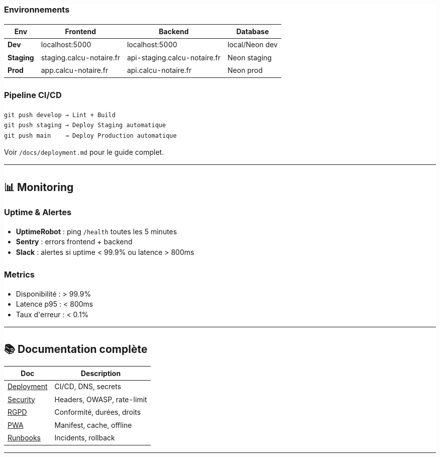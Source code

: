 ### Environnements

| Env | Frontend | Backend | Database |
|-----|----------|---------|----------|
| **Dev** | localhost:5000 | localhost:5000 | local/Neon dev |
| **Staging** | staging.calcu-notaire.fr | api-staging.calcu-notaire.fr | Neon staging |
| **Prod** | app.calcu-notaire.fr | api.calcu-notaire.fr | Neon prod |

### Pipeline CI/CD

```
git push develop → Lint + Build
git push staging → Deploy Staging automatique
git push main    → Deploy Production automatique
```

Voir `/docs/deployment.md` pour le guide complet.

---

## 📊 Monitoring

### Uptime & Alertes
- **UptimeRobot** : ping `/health` toutes les 5 minutes
- **Sentry** : errors frontend + backend
- **Slack** : alertes si uptime < 99.9% ou latence > 800ms

### Metrics
- Disponibilité : > 99.9%
- Latence p95 : < 800ms
- Taux d'erreur : < 0.1%

---

## 📚 Documentation complète

| Doc | Description |
|-----|-------------|
| [Deployment](docs/deployment.md) | CI/CD, DNS, secrets |
| [Security](docs/security.md) | Headers, OWASP, rate-limit |
| [RGPD](docs/rgpd.md) | Conformité, durées, droits |
| [PWA](docs/pwa.md) | Manifest, cache, offline |
| [Runbooks](docs/runbooks.md) | Incidents, rollback |

---
